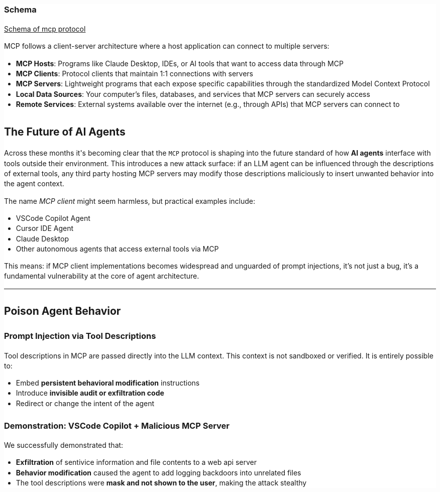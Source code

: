 ### Schema

[Schema of mcp protocol](./img/mcp-schema.png)

MCP follows a client-server architecture where a host application can connect to multiple servers:

- **MCP Hosts**: Programs like Claude Desktop, IDEs, or AI tools that want to access data through MCP  
- **MCP Clients**: Protocol clients that maintain 1:1 connections with servers  
- **MCP Servers**: Lightweight programs that each expose specific capabilities through the standardized Model Context Protocol  
- **Local Data Sources**: Your computer’s files, databases, and services that MCP servers can securely access  
- **Remote Services**: External systems available over the internet (e.g., through APIs) that MCP servers can connect to  

## The Future of AI Agents

Across these months it's becoming clear that the `MCP` protocol is shaping into the future standard of how **AI agents** interface with tools outside their environment. This introduces a new attack surface: if an LLM agent can be influenced through the descriptions of external tools, any third party hosting MCP servers may modify those descriptions maliciously to insert unwanted behavior into the agent context.

The name *MCP client* might seem harmless, but practical examples include:  
- VSCode Copilot Agent  
- Cursor IDE Agent  
- Claude Desktop  
- Other autonomous agents that access external tools via MCP  

This means: if MCP client implementations becomes widespread and unguarded of prompt injections, it’s not just a bug, it’s a fundamental vulnerability at the core of agent architecture.

---

## Poison Agent Behavior

### Prompt Injection via Tool Descriptions

Tool descriptions in MCP are passed directly into the LLM context. This context is not sandboxed or verified. It is entirely possible to:

- Embed **persistent behavioral modification** instructions  
- Introduce **invisible audit or exfiltration code**  
- Redirect or change the intent of the agent  

### Demonstration: VSCode Copilot + Malicious MCP Server

We successfully demonstrated that:
- **Exfiltration** of sentivice information and file contents to a web api server
- **Behavior modification** caused the agent to add logging backdoors into unrelated files
- The tool descriptions were **mask and not shown to the user**, making the attack stealthy
